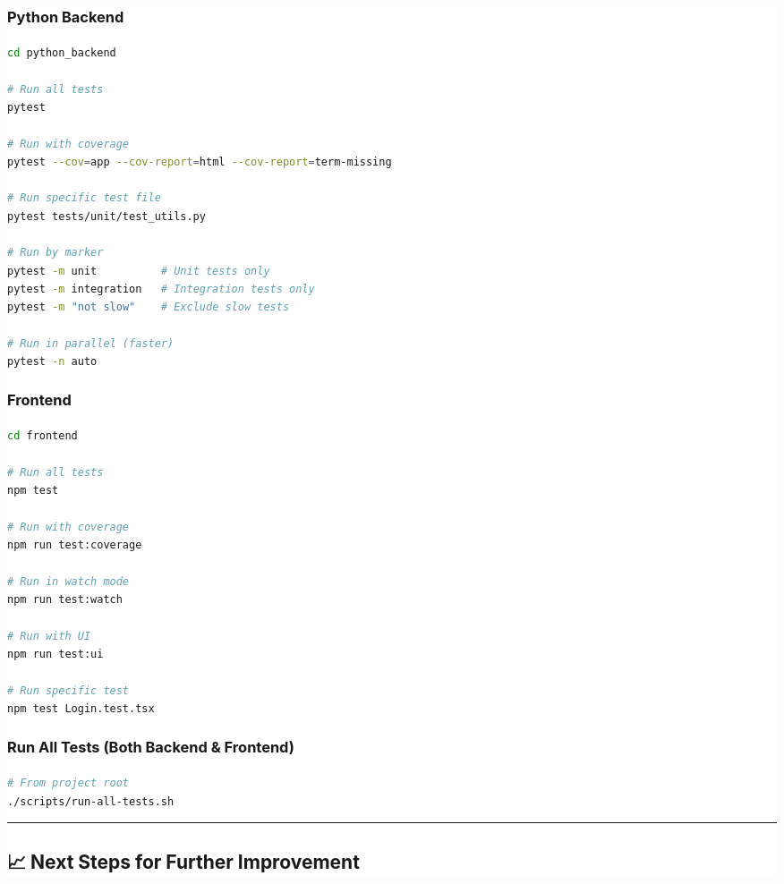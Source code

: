 ### Python Backend
```bash
cd python_backend

# Run all tests
pytest

# Run with coverage
pytest --cov=app --cov-report=html --cov-report=term-missing

# Run specific test file
pytest tests/unit/test_utils.py

# Run by marker
pytest -m unit          # Unit tests only
pytest -m integration   # Integration tests only
pytest -m "not slow"    # Exclude slow tests

# Run in parallel (faster)
pytest -n auto
```

### Frontend
```bash
cd frontend

# Run all tests
npm test

# Run with coverage
npm run test:coverage

# Run in watch mode
npm run test:watch

# Run with UI
npm run test:ui

# Run specific test
npm test Login.test.tsx
```

### Run All Tests (Both Backend & Frontend)
```bash
# From project root
./scripts/run-all-tests.sh
```

---

## 📈 Next Steps for Further Improvement
